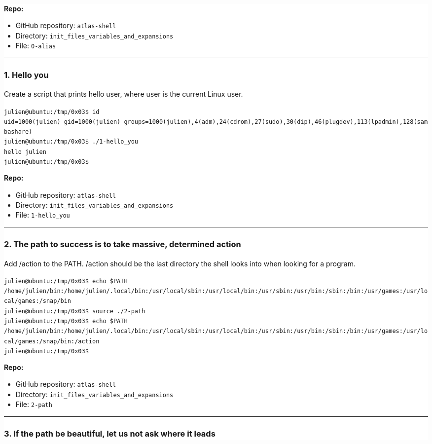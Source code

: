 **Repo:**

- GitHub repository: `atlas-shell`
- Directory: `init_files_variables_and_expansions`
- File: `0-alias `


---
### 1. Hello you

Create a script that prints hello user, where user is the current Linux user.

```
julien@ubuntu:/tmp/0x03$ id
uid=1000(julien) gid=1000(julien) groups=1000(julien),4(adm),24(cdrom),27(sudo),30(dip),46(plugdev),113(lpadmin),128(sambashare)
julien@ubuntu:/tmp/0x03$ ./1-hello_you 
hello julien
julien@ubuntu:/tmp/0x03$ 

```

**Repo:**

- GitHub repository: `atlas-shell`
- Directory: `init_files_variables_and_expansions`
- File: `1-hello_you `


---
### 2. The path to success is to take massive, determined action

Add /action to the PATH.
/action should be the last directory the shell looks into when looking for a program.

```
julien@ubuntu:/tmp/0x03$ echo $PATH
/home/julien/bin:/home/julien/.local/bin:/usr/local/sbin:/usr/local/bin:/usr/sbin:/usr/bin:/sbin:/bin:/usr/games:/usr/local/games:/snap/bin
julien@ubuntu:/tmp/0x03$ source ./2-path 
julien@ubuntu:/tmp/0x03$ echo $PATH
/home/julien/bin:/home/julien/.local/bin:/usr/local/sbin:/usr/local/bin:/usr/sbin:/usr/bin:/sbin:/bin:/usr/games:/usr/local/games:/snap/bin:/action
julien@ubuntu:/tmp/0x03$ 

```

**Repo:**

- GitHub repository: `atlas-shell`
- Directory: `init_files_variables_and_expansions`
- File: `2-path`


---
### 3. If the path be beautiful, let us not ask where it leads
